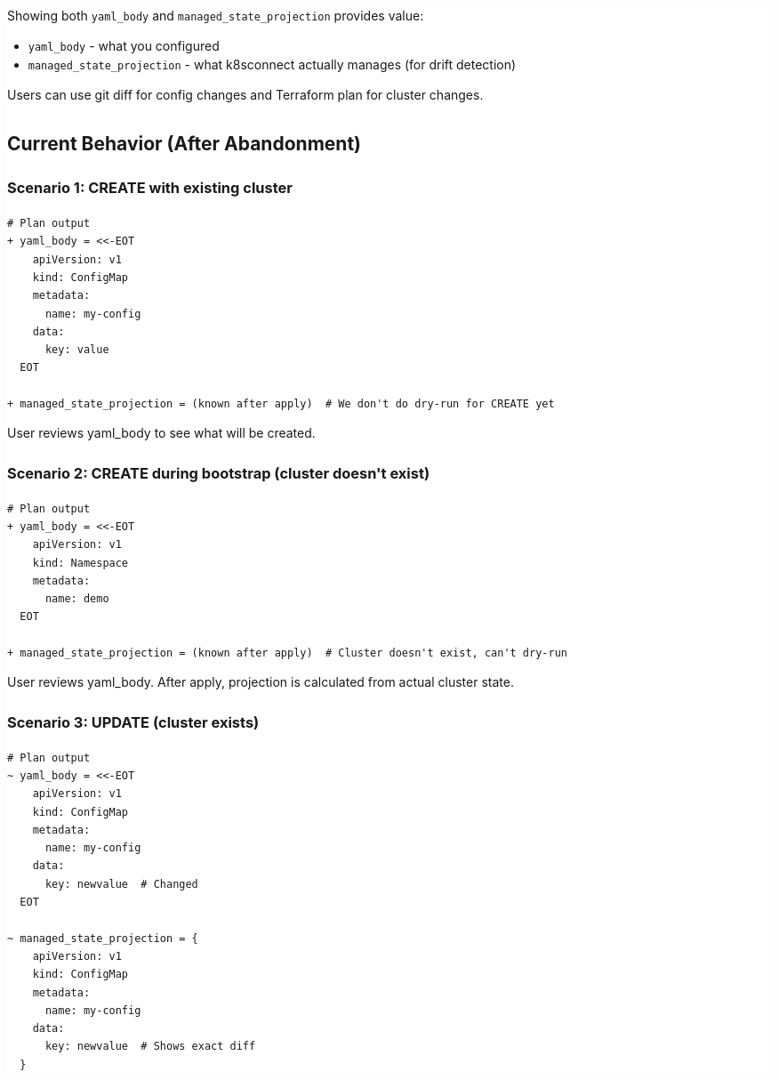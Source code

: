 Showing both `yaml_body` and `managed_state_projection` provides value:
- `yaml_body` - what you configured
- `managed_state_projection` - what k8sconnect actually manages (for drift detection)

Users can use git diff for config changes and Terraform plan for cluster changes.

## Current Behavior (After Abandonment)

### Scenario 1: CREATE with existing cluster

```hcl
# Plan output
+ yaml_body = <<-EOT
    apiVersion: v1
    kind: ConfigMap
    metadata:
      name: my-config
    data:
      key: value
  EOT

+ managed_state_projection = (known after apply)  # We don't do dry-run for CREATE yet
```

User reviews yaml_body to see what will be created.

### Scenario 2: CREATE during bootstrap (cluster doesn't exist)

```hcl
# Plan output
+ yaml_body = <<-EOT
    apiVersion: v1
    kind: Namespace
    metadata:
      name: demo
  EOT

+ managed_state_projection = (known after apply)  # Cluster doesn't exist, can't dry-run
```

User reviews yaml_body. After apply, projection is calculated from actual cluster state.

### Scenario 3: UPDATE (cluster exists)

```hcl
# Plan output
~ yaml_body = <<-EOT
    apiVersion: v1
    kind: ConfigMap
    metadata:
      name: my-config
    data:
      key: newvalue  # Changed
  EOT

~ managed_state_projection = {
    apiVersion: v1
    kind: ConfigMap
    metadata:
      name: my-config
    data:
      key: newvalue  # Shows exact diff
  }
```

